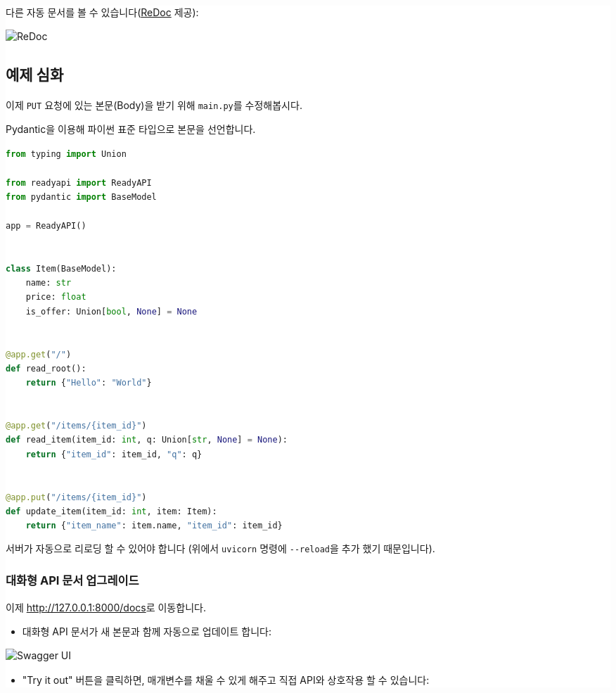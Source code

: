 다른 자동 문서를 볼 수 있습니다(<a href="https://github.com/Rebilly/ReDoc" class="external-link" target="_blank">ReDoc</a> 제공):

![ReDoc](https://readyapi.khulnasoft.com/img/index/index-02-redoc-simple.png)

## 예제 심화

이제 `PUT` 요청에 있는 본문(Body)을 받기 위해 `main.py`를 수정해봅시다.

Pydantic을 이용해 파이썬 표준 타입으로 본문을 선언합니다.

```Python hl_lines="4  9 10 11 12  25 26 27"
from typing import Union

from readyapi import ReadyAPI
from pydantic import BaseModel

app = ReadyAPI()


class Item(BaseModel):
    name: str
    price: float
    is_offer: Union[bool, None] = None


@app.get("/")
def read_root():
    return {"Hello": "World"}


@app.get("/items/{item_id}")
def read_item(item_id: int, q: Union[str, None] = None):
    return {"item_id": item_id, "q": q}


@app.put("/items/{item_id}")
def update_item(item_id: int, item: Item):
    return {"item_name": item.name, "item_id": item_id}
```

서버가 자동으로 리로딩 할 수 있어야 합니다 (위에서 `uvicorn` 명령에 `--reload`을 추가 했기 때문입니다).

### 대화형 API 문서 업그레이드

이제 <a href="http://127.0.0.1:8000/docs" class="external-link" target="_blank">http://127.0.0.1:8000/docs</a>로 이동합니다.

* 대화형 API 문서가 새 본문과 함께 자동으로 업데이트 합니다:

![Swagger UI](https://readyapi.khulnasoft.com/img/index/index-03-swagger-02.png)

* "Try it out" 버튼을 클릭하면, 매개변수를 채울 수 있게 해주고 직접 API와 상호작용 할 수 있습니다:
